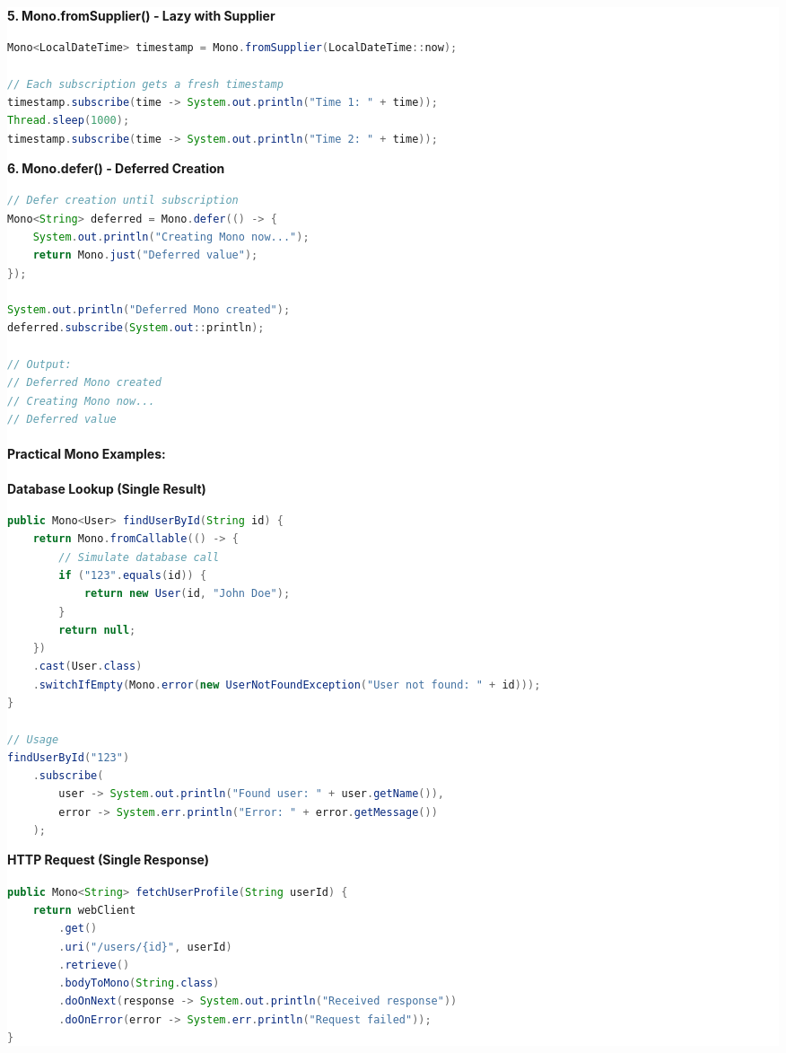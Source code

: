 **5. Mono.fromSupplier() - Lazy with Supplier**
```java
Mono<LocalDateTime> timestamp = Mono.fromSupplier(LocalDateTime::now);

// Each subscription gets a fresh timestamp
timestamp.subscribe(time -> System.out.println("Time 1: " + time));
Thread.sleep(1000);
timestamp.subscribe(time -> System.out.println("Time 2: " + time));
```

**6. Mono.defer() - Deferred Creation**
```java
// Defer creation until subscription
Mono<String> deferred = Mono.defer(() -> {
    System.out.println("Creating Mono now...");
    return Mono.just("Deferred value");
});

System.out.println("Deferred Mono created");
deferred.subscribe(System.out::println);

// Output:
// Deferred Mono created
// Creating Mono now...
// Deferred value
```

#### Practical Mono Examples:

**Database Lookup (Single Result)**
```java
public Mono<User> findUserById(String id) {
    return Mono.fromCallable(() -> {
        // Simulate database call
        if ("123".equals(id)) {
            return new User(id, "John Doe");
        }
        return null;
    })
    .cast(User.class)
    .switchIfEmpty(Mono.error(new UserNotFoundException("User not found: " + id)));
}

// Usage
findUserById("123")
    .subscribe(
        user -> System.out.println("Found user: " + user.getName()),
        error -> System.err.println("Error: " + error.getMessage())
    );
```

**HTTP Request (Single Response)**
```java
public Mono<String> fetchUserProfile(String userId) {
    return webClient
        .get()
        .uri("/users/{id}", userId)
        .retrieve()
        .bodyToMono(String.class)
        .doOnNext(response -> System.out.println("Received response"))
        .doOnError(error -> System.err.println("Request failed"));
}
```
